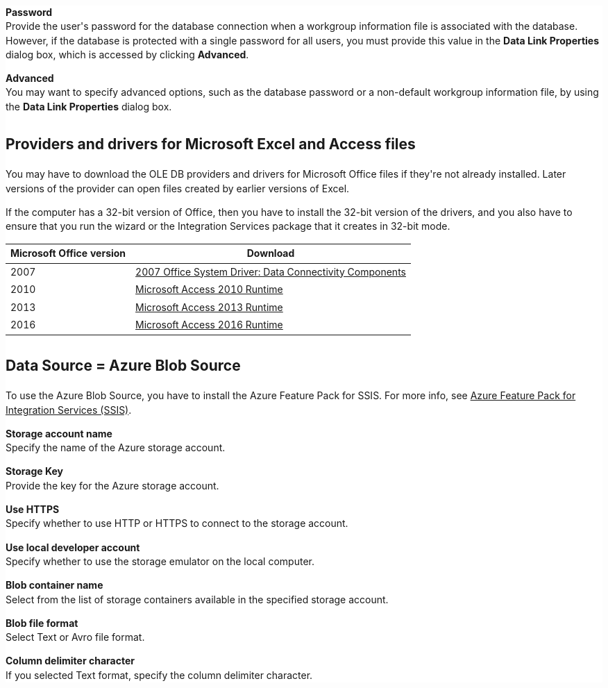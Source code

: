  **Password**  
 Provide the user's password for the database connection when a workgroup information file is associated with the database. However, if the database is protected with a single password for all users, you must provide this value in the **Data Link Properties** dialog box, which is accessed by clicking **Advanced**.  
  
 **Advanced**  
 You may want to specify advanced options, such as the database password or a non\-default workgroup information file, by using the **Data Link Properties** dialog box.  
  
## Providers and drivers for Microsoft Excel and Access files  
 You may have to download the OLE DB providers and drivers for Microsoft Office files if they're not already installed. Later versions of the provider can open files created by earlier versions of Excel.  
  
 If the computer has a 32\-bit version of Office, then you have to install the 32\-bit version of the drivers, and you also have to ensure that you run the wizard or the Integration Services package that it creates in 32\-bit mode.  
  
|Microsoft Office version|Download|  
|------------------------------|--------------|  
|2007|[2007 Office System Driver: Data Connectivity Components](https://www.microsoft.com/download/details.aspx?id=23734)|  
|2010|[Microsoft Access 2010 Runtime](https://www.microsoft.com/download/details.aspx?id=10910)|  
|2013|[Microsoft Access 2013 Runtime](http://www.microsoft.com/download/details.aspx?id=39358)|  
|2016|[Microsoft Access 2016 Runtime](https://www.microsoft.com/download/details.aspx?id=50040)|  
  
## Data Source \= Azure Blob Source  
 To use the Azure Blob Source, you have to install the Azure Feature Pack for SSIS. For more info, see [Azure Feature Pack for Integration Services &#40;SSIS&#41;](../../Topics\TopicNameNotContainA/Azure-Feature-Pack-for-Integration-Services--SSIS-.md).  
  
 **Storage account name**  
 Specify the name of the Azure storage account.  
  
 **Storage Key**  
 Provide the key for the Azure storage account.  
  
 **Use HTTPS**  
 Specify whether to use HTTP or HTTPS to connect to the storage account.  
  
 **Use local developer account**  
 Specify whether to use the storage emulator on the local computer.  
  
 **Blob container name**  
 Select from the list of storage containers available in the specified storage account.  
  
 **Blob file format**  
 Select Text or Avro file format.  
  
 **Column delimiter character**  
 If you selected Text format,  specify the column delimiter character.  
  